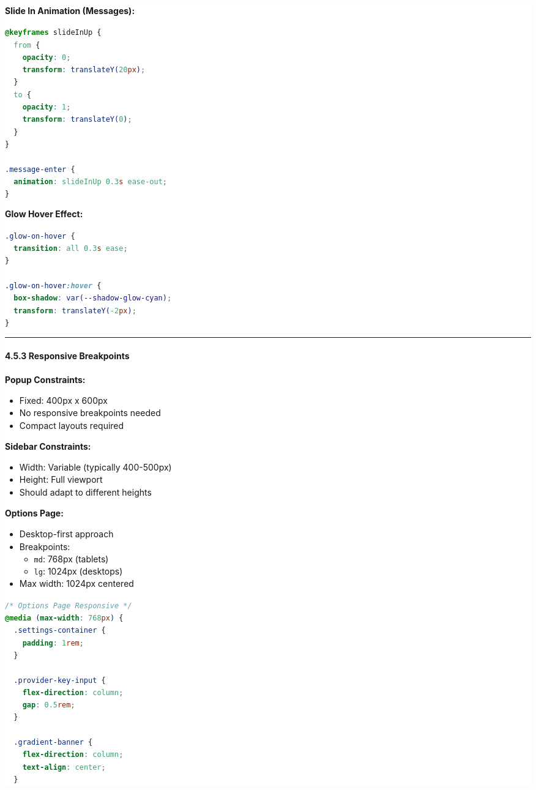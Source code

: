 **Slide In Animation (Messages):**
```css
@keyframes slideInUp {
  from {
    opacity: 0;
    transform: translateY(20px);
  }
  to {
    opacity: 1;
    transform: translateY(0);
  }
}

.message-enter {
  animation: slideInUp 0.3s ease-out;
}
```

**Glow Hover Effect:**
```css
.glow-on-hover {
  transition: all 0.3s ease;
}

.glow-on-hover:hover {
  box-shadow: var(--shadow-glow-cyan);
  transform: translateY(-2px);
}
```

---

#### 4.5.3 Responsive Breakpoints

**Popup Constraints:**
- Fixed: 400px x 600px
- No responsive breakpoints needed
- Compact layouts required

**Sidebar Constraints:**
- Width: Variable (typically 400-500px)
- Height: Full viewport
- Should adapt to different heights

**Options Page:**
- Desktop-first approach
- Breakpoints:
  - `md`: 768px (tablets)
  - `lg`: 1024px (desktops)
- Max width: 1024px centered

```css
/* Options Page Responsive */
@media (max-width: 768px) {
  .settings-container {
    padding: 1rem;
  }
  
  .provider-key-input {
    flex-direction: column;
    gap: 0.5rem;
  }
  
  .gradient-banner {
    flex-direction: column;
    text-align: center;
  }
```